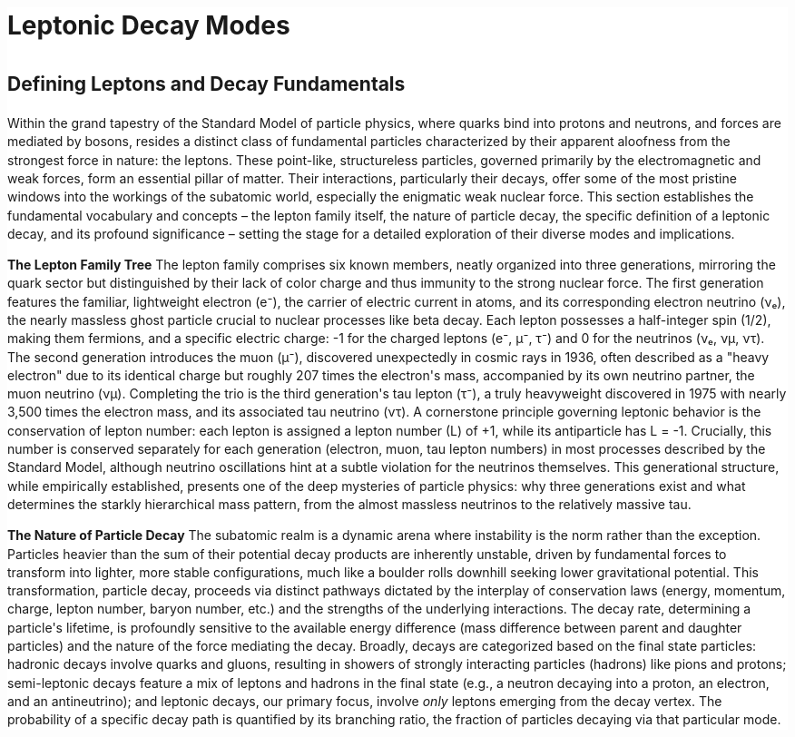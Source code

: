 
# Leptonic Decay Modes

## Defining Leptons and Decay Fundamentals

Within the grand tapestry of the Standard Model of particle physics, where quarks bind into protons and neutrons, and forces are mediated by bosons, resides a distinct class of fundamental particles characterized by their apparent aloofness from the strongest force in nature: the leptons. These point-like, structureless particles, governed primarily by the electromagnetic and weak forces, form an essential pillar of matter. Their interactions, particularly their decays, offer some of the most pristine windows into the workings of the subatomic world, especially the enigmatic weak nuclear force. This section establishes the fundamental vocabulary and concepts – the lepton family itself, the nature of particle decay, the specific definition of a leptonic decay, and its profound significance – setting the stage for a detailed exploration of their diverse modes and implications.

**The Lepton Family Tree**
The lepton family comprises six known members, neatly organized into three generations, mirroring the quark sector but distinguished by their lack of color charge and thus immunity to the strong nuclear force. The first generation features the familiar, lightweight electron (e⁻), the carrier of electric current in atoms, and its corresponding electron neutrino (νₑ), the nearly massless ghost particle crucial to nuclear processes like beta decay. Each lepton possesses a half-integer spin (1/2), making them fermions, and a specific electric charge: -1 for the charged leptons (e⁻, μ⁻, τ⁻) and 0 for the neutrinos (νₑ, νμ, ντ). The second generation introduces the muon (μ⁻), discovered unexpectedly in cosmic rays in 1936, often described as a "heavy electron" due to its identical charge but roughly 207 times the electron's mass, accompanied by its own neutrino partner, the muon neutrino (νμ). Completing the trio is the third generation's tau lepton (τ⁻), a truly heavyweight discovered in 1975 with nearly 3,500 times the electron mass, and its associated tau neutrino (ντ). A cornerstone principle governing leptonic behavior is the conservation of lepton number: each lepton is assigned a lepton number (L) of +1, while its antiparticle has L = -1. Crucially, this number is conserved separately for each generation (electron, muon, tau lepton numbers) in most processes described by the Standard Model, although neutrino oscillations hint at a subtle violation for the neutrinos themselves. This generational structure, while empirically established, presents one of the deep mysteries of particle physics: why three generations exist and what determines the starkly hierarchical mass pattern, from the almost massless neutrinos to the relatively massive tau.

**The Nature of Particle Decay**
The subatomic realm is a dynamic arena where instability is the norm rather than the exception. Particles heavier than the sum of their potential decay products are inherently unstable, driven by fundamental forces to transform into lighter, more stable configurations, much like a boulder rolls downhill seeking lower gravitational potential. This transformation, particle decay, proceeds via distinct pathways dictated by the interplay of conservation laws (energy, momentum, charge, lepton number, baryon number, etc.) and the strengths of the underlying interactions. The decay rate, determining a particle's lifetime, is profoundly sensitive to the available energy difference (mass difference between parent and daughter particles) and the nature of the force mediating the decay. Broadly, decays are categorized based on the final state particles: hadronic decays involve quarks and gluons, resulting in showers of strongly interacting particles (hadrons) like pions and protons; semi-leptonic decays feature a mix of leptons and hadrons in the final state (e.g., a neutron decaying into a proton, an electron, and an antineutrino); and leptonic decays, our primary focus, involve *only* leptons emerging from the decay vertex. The probability of a specific decay path is quantified by its branching ratio, the fraction of particles decaying via that particular mode.
